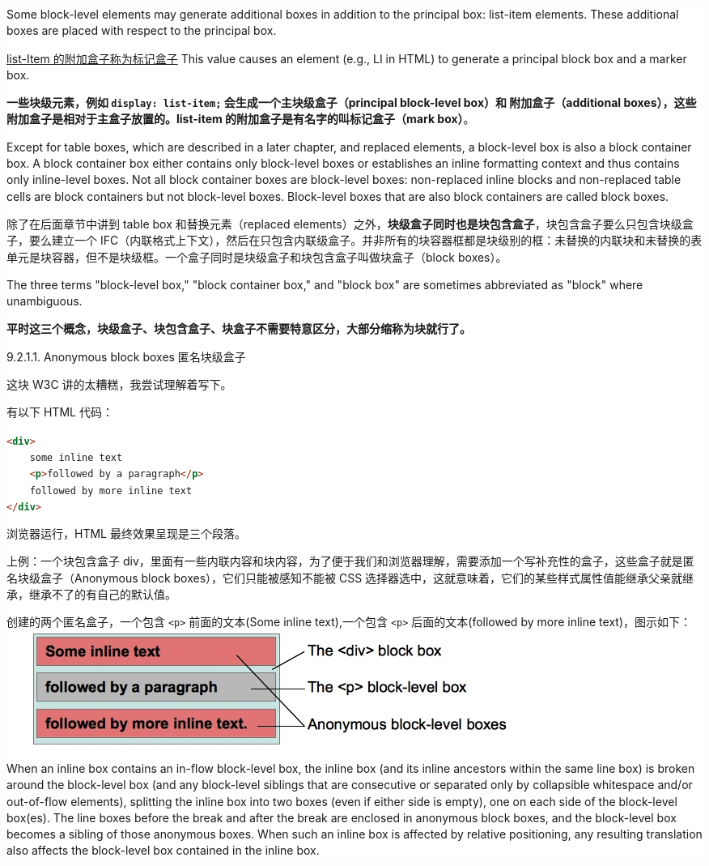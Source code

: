 Some block-level elements may generate additional boxes in addition to the principal box: list-item elements. These additional boxes are placed with respect to the principal box.

[list-Item 的附加盒子称为标记盒子](https://www.w3.org/TR/CSS2/visuren.html#display-prop)
This value causes an element (e.g., LI in HTML) to generate a principal block box and a marker box. 

**一些块级元素，例如 `display: list-item;` 会生成一个主块级盒子（principal block-level box）和 附加盒子（additional boxes），这些附加盒子是相对于主盒子放置的。list-item 的附加盒子是有名字的叫标记盒子（mark box）**。

Except for table boxes, which are described in a later chapter, and replaced elements, a block-level box is also a block container box. A block container box either contains only block-level boxes or establishes an inline formatting context and thus contains only inline-level boxes. Not all block container boxes are block-level boxes: non-replaced inline blocks and non-replaced table cells are block containers but not block-level boxes. Block-level boxes that are also block containers are called block boxes.

除了在后面章节中讲到 table box 和替换元素（replaced elements）之外，**块级盒子同时也是块包含盒子**，块包含盒子要么只包含块级盒子，要么建立一个 IFC（内联格式上下文），然后在只包含内联级盒子。并非所有的块容器框都是块级别的框：未替换的内联块和未替换的表单元是块容器，但不是块级框。一个盒子同时是块级盒子和块包含盒子叫做块盒子（block boxes）。

The three terms "block-level box," "block container box," and "block box" are sometimes abbreviated as "block" where unambiguous.

**平时这三个概念，块级盒子、块包含盒子、块盒子不需要特意区分，大部分缩称为块就行了。**

9.2.1.1. Anonymous block boxes 匿名块级盒子

这块 W3C 讲的太糟糕，我尝试理解着写下。

有以下 HTML 代码：

```html
<div>
    some inline text
    <p>followed by a paragraph</p>
    followed by more inline text
</div>
```

浏览器运行，HTML 最终效果呈现是三个段落。

上例：一个块包含盒子 div，里面有一些内联内容和块内容，为了便于我们和浏览器理解，需要添加一个写补充性的盒子，这些盒子就是匿名块级盒子（Anonymous block boxes），它们只能被感知不能被 CSS 选择器选中，这就意味着，它们的某些样式属性值能继承父亲就继承，继承不了的有自己的默认值。

创建的两个匿名盒子，一个包含 `<p>` 前面的文本(Some inline text),一个包含 `<p>` 后面的文本(followed by more inline text)，图示如下：
![anonymous-block-boxes](./img/some-of-css-terms/anonymous-block-boxes.png)

When an inline box contains an in-flow block-level box, the inline box (and its inline ancestors within the same line box) is broken around the block-level box (and any block-level siblings that are consecutive or separated only by collapsible whitespace and/or out-of-flow elements), splitting the inline box into two boxes (even if either side is empty), one on each side of the block-level box(es). The line boxes before the break and after the break are enclosed in anonymous block boxes, and the block-level box becomes a sibling of those anonymous boxes. When such an inline box is affected by relative positioning, any resulting translation also affects the block-level box contained in the inline box.
